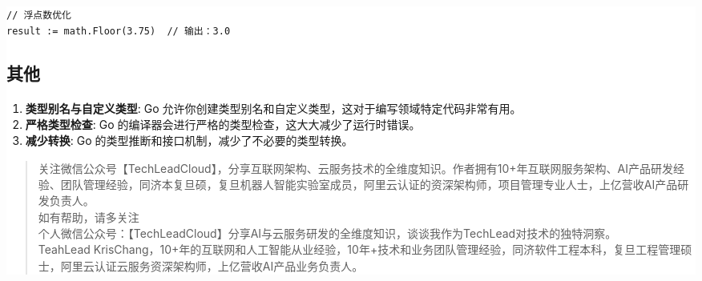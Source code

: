     // 浮点数优化
    result := math.Floor(3.75)  // 输出：3.0
    

其他
--

1.  **类型别名与自定义类型**: Go 允许你创建类型别名和自定义类型，这对于编写领域特定代码非常有用。
2.  **严格类型检查**: Go 的编译器会进行严格的类型检查，这大大减少了运行时错误。
3.  **减少转换**: Go 的类型推断和接口机制，减少了不必要的类型转换。

> 关注微信公众号【TechLeadCloud】，分享互联网架构、云服务技术的全维度知识。作者拥有10+年互联网服务架构、AI产品研发经验、团队管理经验，同济本复旦硕，复旦机器人智能实验室成员，阿里云认证的资深架构师，项目管理专业人士，上亿营收AI产品研发负责人。  
> 如有帮助，请多关注  
> 个人微信公众号：【TechLeadCloud】分享AI与云服务研发的全维度知识，谈谈我作为TechLead对技术的独特洞察。  
> TeahLead KrisChang，10+年的互联网和人工智能从业经验，10年+技术和业务团队管理经验，同济软件工程本科，复旦工程管理硕士，阿里云认证云服务资深架构师，上亿营收AI产品业务负责人。